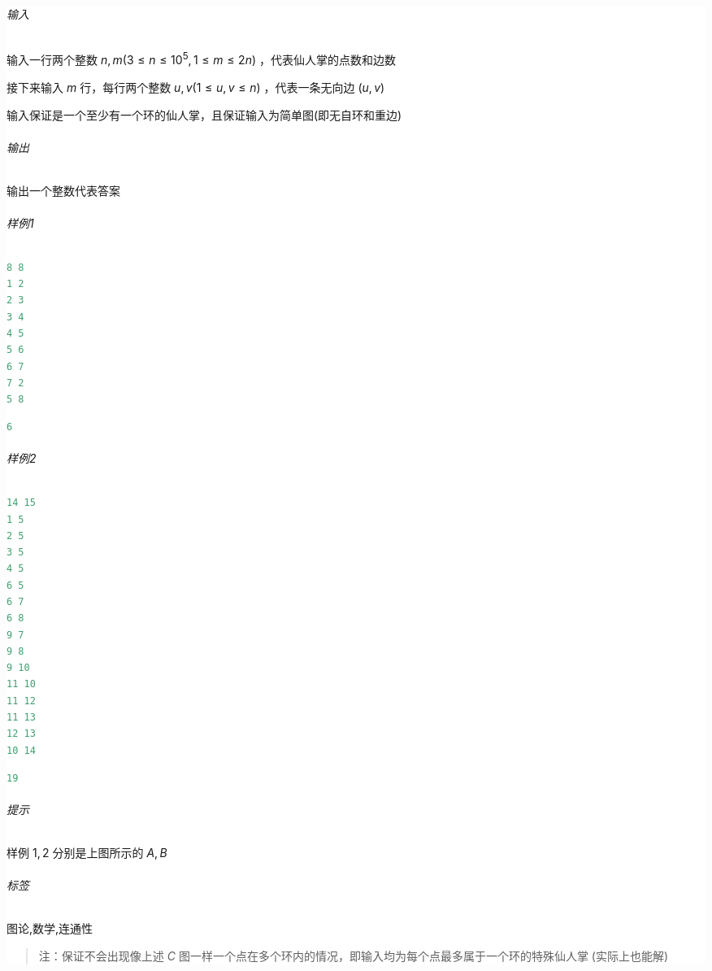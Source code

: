 ###### 输入

输入一行两个整数 $n,m(3\le n\le 10^5,1\le m\le 2n)$ ，代表仙人掌的点数和边数

接下来输入 $m$ 行，每行两个整数 $u,v(1\le u,v\le n)$ ，代表一条无向边 $(u,v)$ 

输入保证是一个至少有一个环的仙人掌，且保证输入为简单图(即无自环和重边)

###### 输出

输出一个整数代表答案

###### 样例1

```c++
8 8
1 2
2 3
3 4
4 5
5 6
6 7
7 2
5 8
```

```c++
6
```

###### 样例2

```c++
14 15
1 5
2 5
3 5
4 5
6 5
6 7
6 8
9 7
9 8
9 10
11 10
11 12
11 13
12 13
10 14
```

```c++
19
```

###### 提示

样例 $1,2$ 分别是上图所示的 $A,B$

###### 标签

图论,数学,连通性



> 注：保证不会出现像上述 $C$ 图一样一个点在多个环内的情况，即输入均为每个点最多属于一个环的特殊仙人掌 (实际上也能解)
